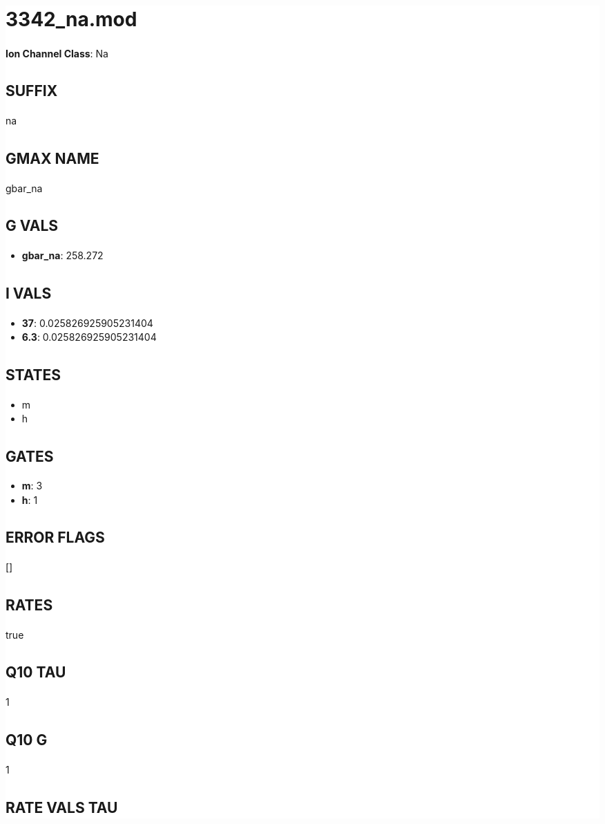 # 3342_na.mod

**Ion Channel Class**: Na

## SUFFIX

na

## GMAX NAME

gbar_na

## G VALS

- **gbar_na**: 258.272

## I VALS

- **37**: 0.025826925905231404
- **6.3**: 0.025826925905231404

## STATES

- m
- h

## GATES

- **m**: 3
- **h**: 1

## ERROR FLAGS

[]

## RATES

true

## Q10 TAU

1

## Q10 G

1

## RATE VALS TAU
